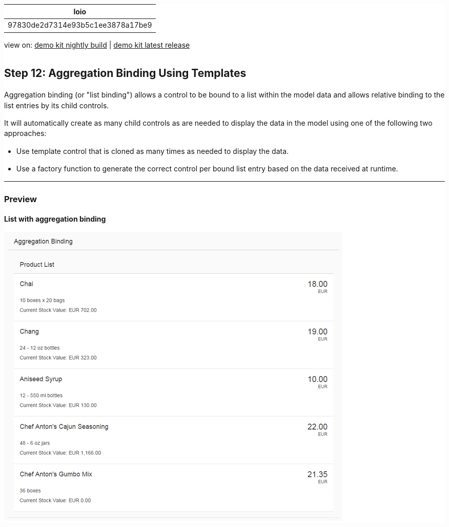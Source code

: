 

| loio |
| -----|
| 97830de2d7314e93b5c1ee3878a17be9 |

<div id="loio">

view on: [demo kit nightly build](https://sdk.openui5.org/nightly/#/topic/97830de2d7314e93b5c1ee3878a17be9) | [demo kit latest release](https://sdk.openui5.org/topic/97830de2d7314e93b5c1ee3878a17be9)</div>

## Step 12: Aggregation Binding Using Templates

Aggregation binding \(or "list binding"\) allows a control to be bound to a list within the model data and allows relative binding to the list entries by its child controls.

It will automatically create as many child controls as are needed to display the data in the model using one of the following two approaches:

-   Use template control that is cloned as many times as needed to display the data.

-   Use a factory function to generate the correct control per bound list entry based on the data received at runtime.


***

### Preview

   
  
**List with aggregation binding**

 ![](images/loio16424336ab62402e8c27d5d7dac069b1_HiRes.png "List with aggregation binding") 
